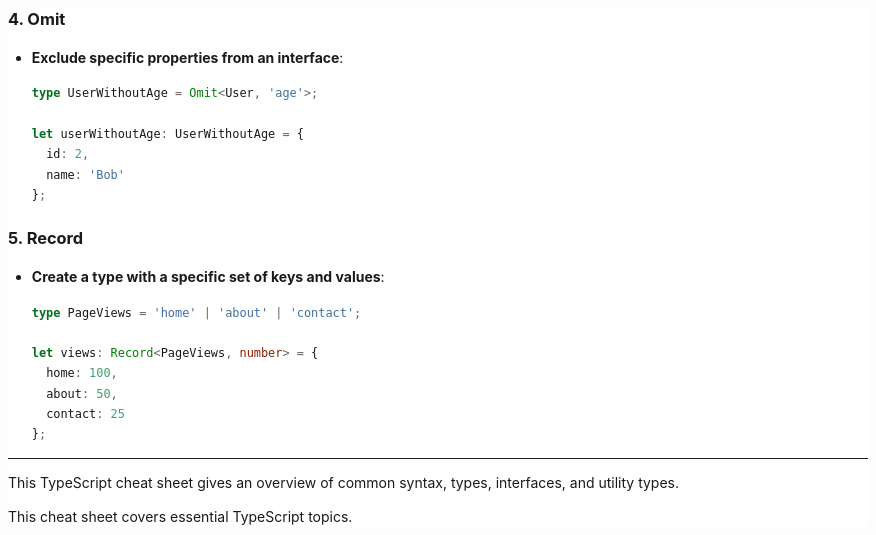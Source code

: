 ### 4. Omit

- **Exclude specific properties from an interface**:

  ```typescript
  type UserWithoutAge = Omit<User, 'age'>;

  let userWithoutAge: UserWithoutAge = {
    id: 2,
    name: 'Bob'
  };
  ```

### 5. Record

- **Create a type with a specific set of keys and values**:

  ```typescript
  type PageViews = 'home' | 'about' | 'contact';

  let views: Record<PageViews, number> = {
    home: 100,
    about: 50,
    contact: 25
  };
  ```

---

This TypeScript cheat sheet gives an overview of common syntax, types, interfaces, and utility types.

This cheat sheet covers essential TypeScript topics.
